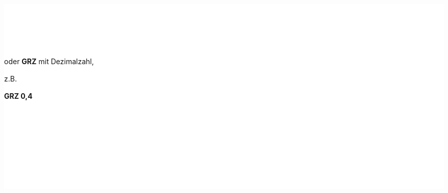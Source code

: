  

</td>

</tr>

<tr>

<td style align="left" valign="top" charoff="50">

 

</td>

<td style align="left" valign="top" charoff="50">

 

</td>

<td style colspan="2" align="left" valign="top" charoff="50">

oder <span style=";font-weight:bold">GRZ</span> mit Dezimalzahl,

</td>

<td style align="center" valign="top" charoff="50">

z.B.

</td>

<td style align="center" valign="top" charoff="50">

<span style=";font-weight:bold">GRZ 0,4</span>

</td>

</tr>

<tr>

<td style align="left" valign="top" charoff="50">

 

</td>

<td style align="left" valign="top" charoff="50">

 

</td>

<td style align="left" valign="top" charoff="50">

 

</td>

<td style align="center" valign="top" charoff="50">

 

</td>

<td style align="center" valign="top" charoff="50">

 
